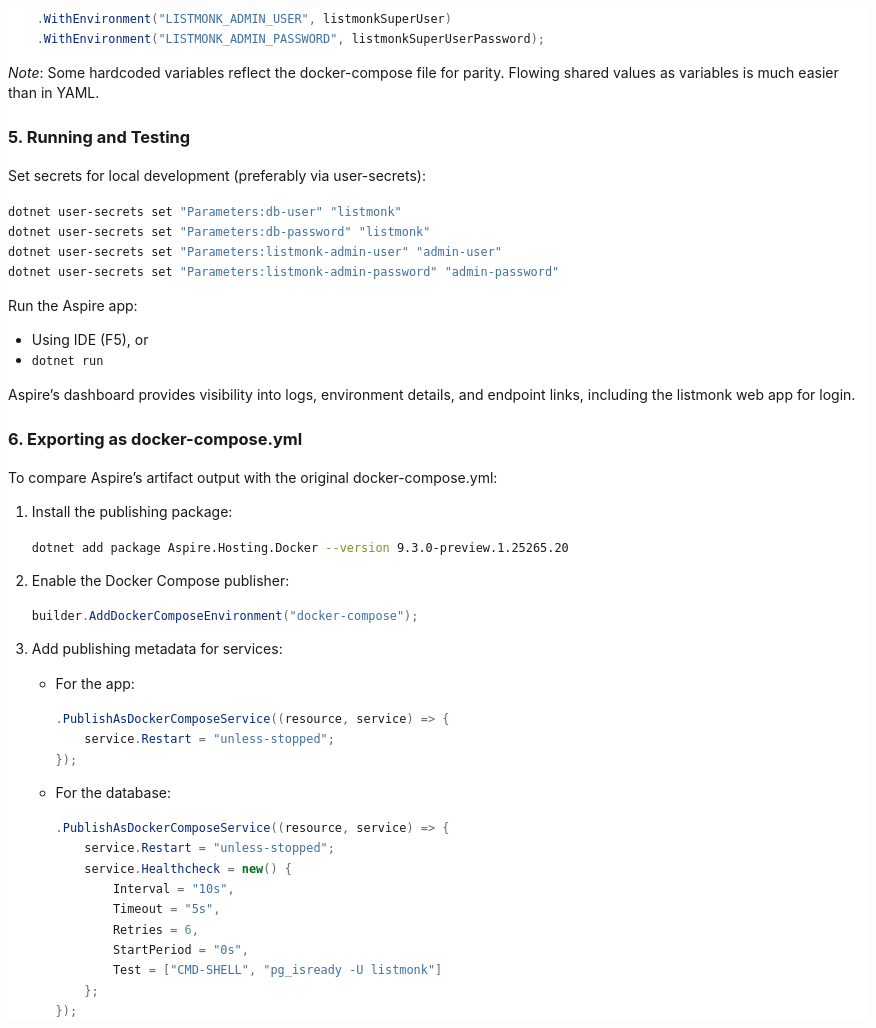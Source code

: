 ```csharp
    .WithEnvironment("LISTMONK_ADMIN_USER", listmonkSuperUser)
    .WithEnvironment("LISTMONK_ADMIN_PASSWORD", listmonkSuperUserPassword);
```

*Note*: Some hardcoded variables reflect the docker-compose file for parity. Flowing shared values as variables is much easier than in YAML.

### 5. Running and Testing

Set secrets for local development (preferably via user-secrets):

```bash
dotnet user-secrets set "Parameters:db-user" "listmonk"
dotnet user-secrets set "Parameters:db-password" "listmonk"
dotnet user-secrets set "Parameters:listmonk-admin-user" "admin-user"
dotnet user-secrets set "Parameters:listmonk-admin-password" "admin-password"
```

Run the Aspire app:

- Using IDE (F5), or
- `dotnet run`

Aspire’s dashboard provides visibility into logs, environment details, and endpoint links, including the listmonk web app for login.

### 6. Exporting as docker-compose.yml

To compare Aspire’s artifact output with the original docker-compose.yml:

1. Install the publishing package:

   ```bash
   dotnet add package Aspire.Hosting.Docker --version 9.3.0-preview.1.25265.20
   ```

2. Enable the Docker Compose publisher:

   ```csharp
   builder.AddDockerComposeEnvironment("docker-compose");
   ```

3. Add publishing metadata for services:

   - For the app:

     ```csharp
     .PublishAsDockerComposeService((resource, service) => {
         service.Restart = "unless-stopped";
     });
     ```

   - For the database:

     ```csharp
     .PublishAsDockerComposeService((resource, service) => {
         service.Restart = "unless-stopped";
         service.Healthcheck = new() {
             Interval = "10s",
             Timeout = "5s",
             Retries = 6,
             StartPeriod = "0s",
             Test = ["CMD-SHELL", "pg_isready -U listmonk"]
         };
     });
     ```
